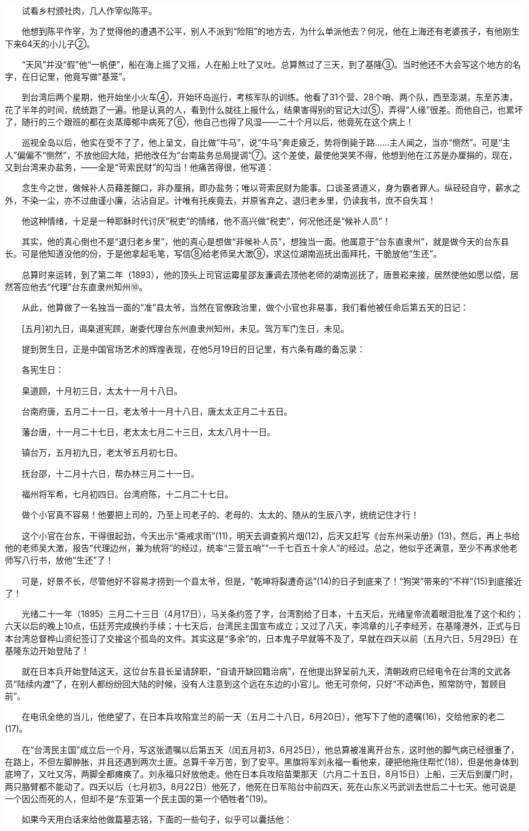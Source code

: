 　　试看乡村颁社肉，几人作宰似陈平。

　　他想到陈平作宰，为了觉得他的遭遇不公平，别人不派到“险阻”的地方去，为什么单派他去？何况，他在上海还有老婆孩子，有他刚生下来64天的小儿子②。

　　“天风”并没“假”他“一帆便”，船在海上摇了又摇，人在船上吐了又吐。总算熬过了三天，到了基隆③。当时他还不大会写这个地方的名字，在日记里，他竟写做“基笼”。

　　到台湾后两个星期，他开始坐小火车④，开始环岛巡行，考核军队的训练。他看了31个营、28个哨、两个队，西至澎湖，东至苏澳，花了半年的时间，统统跑了一遍。他是认真的人，看到什么就往上报什么，结果害得别的官记大过⑤，弄得“人缘”很差。而他自己，也累坏了，随行的三个跟班的都在炎蒸瘴郁中病死了⑥，他自己也得了风湿——二十个月以后，他竟死在这个病上！

　　巡视全岛以后，他实在受不了了，他上呈文，自比做“牛马”，说“牛马”奔走疲乏，势将倒毙于路……主人闻之，当亦“恻然”。可是“主人”偏偏不“恻然”，不放他回大陆，把他改任为“台南盐务总局提调”⑦。这个差使，最使他哭笑不得，他想到他在江苏是办厘捐的，现在，又到台湾来办盐务，——全是“苛索民财”的勾当！他痛苦得很，他写道：

　　念生今之世，做候补人员藉差餬口，非办厘捐，即办盐务；唯以苛索民财为能事。口谈圣贤道义，身为霸者罪人。纵硁硁自守，薪水之外，不染一尘，亦不过曲谨小廉，沾沾自足。计唯有托疾竟去，并原省弃之，退归老乡里，仍读我书，庶不自失耳！

　　他这种情绪，十足是一种耶稣时代讨厌“税吏”的情绪，他不高兴做“税吏”，何况他还是“候补人员”！

　　其实，他的真心倒也不是“退归老乡里”，他的真心是想做“非候补人员”，想独当一面。他属意于“台东直隶州”，就是做今天的台东县长。可是他知道没他的份，于是他拿起毛笔，写信⑧给老师吴大澂⑨，求这位湖南巡抚出面拜托，干脆放他“生还”。

　　总算时来运转，到了第二年（1893），他的顶头上司官运霉星邵友濂调去顶他老师的湖南巡抚了，唐景崧来接，居然使他如愿以偿，居然答应他去“代理”台东直隶州知州⑩。

　　从此，他算做了一名独当一面的“准”县太爷，当然在官僚政治里，做个小官也非易事，我们看他被任命后第五天的日记：

　　[五月]初九日，谒臬道宪顾，谢委代理台东州直隶州知州，未见。驾万军门生日，未见。

　　提到贺生日，正是中国官场艺术的辉煌表现，在他5月19日的日记里，有六条有趣的备忘录：

　　各宪生日：

　　臬道顾，十月初三日，太太十一月十八日。

　　台南府唐，五月二十一日，老太爷十一月十八日，唐太太正月二十五日。

　　藩台唐，十一月二十七日，老太太七月二十三日，太太八月十一日。

　　镇台万，五月初九日，老太爷五月初七日。

　　抚台邵，十二月十六日，帮办林三月二十一日。

　　福州将军希，七月初四日。台湾府陈，十二月二十七日。

　　做个小官真不容易！他要把上司的，乃至上司老子的、老母的、太太的、随从的生辰八字，统统记住才行！

　　这个小官在台东，干得很起劲，今天出示“斋戒求雨”(11)，明天去调查鸦片烟(12)，后天又赶写《台东州采访册》(13)，然后，再上书给他的老师吴大澂，报告“代理边州，兼为统将”的经过，统率“三营五哨”“一千七百五十余人”的经过。总之，他似乎还满意，至少不再求他老师写八行书，放他“生还”了！

　　可是，好景不长，尽管他好不容易才捞到一个县太爷，但是，“乾坤将裂遭奇运”(14)的日子到底来了！“狗哭”带来的“不祥”(15)到底接近了！

　　光绪二十一年（1895）三月二十三日（4月17日），马关条约签了字，台湾割给了日本，十五天后，光绪皇帝流着眼泪批准了这个和约；六天以后的晚上10点，伍廷芳完成换约手续；十七天后，台湾民主国宣布成立；又过了八天，李鸿章的儿子李经芳，在基隆港外，正式与日本台湾总督桦山资纪签订了交接这个孤岛的文件。其实这是“多余”的，日本鬼子早就等不及了，早就在四天以前（五月六日，5月29日）在基隆东边开始登陆了！

　　就在日本兵开始登陆这天，这位台东县长呈请辞职，“自请开缺回籍治病”，在他提出辞呈前九天，清朝政府已经电令在台湾的文武各员“陆续内渡”了，在别人都纷纷回大陆的时候，没有人注意到这个远在东边的小官儿。他无可奈何，只好“不动声色，照常防守，暂顾目前”。

　　在电讯全绝的当儿，他绝望了，在日本兵攻陷宜兰的前一天（五月二十八日，6月20日），他写下了他的遗嘱(16)，交给他家的老二(17)。

　　在“台湾民主国”成立后一个月，写这张遗嘱以后第五天（闰五月初3，6月25日），他总算被准离开台东，这时他的脚气病已经很重了，在路上，不但左脚肿胀，并且还遇到两次土匪。总算千辛万苦，到了安平。黑旗将军刘永福一看他来，硬把他拖住帮忙(18)，但是他身体到底垮了，又吐又泻，两脚全都瘫痪了。刘永福只好放他走。他在日本兵攻陷苗栗那天（六月二十五日，8月15日）上船，三天后到厦门时，两只胳臂都不能动了。四天以后（七月初3，8月22日）他死了，他死在日军陷台中前四天，死在山东义丐武训去世后二十七天。他可说是一个因公而死的人，但却不是“东亚第一个民主国的第一个牺牲者”(19)。

　　如果今天用白话来给他做篇墓志铭，下面的一些句子，似乎可以囊括他：
